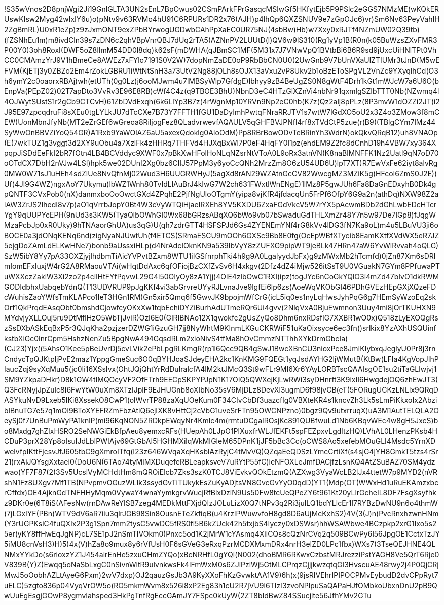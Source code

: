 !S35wVnos2D8pnjWgi2Ji19GnlGLTA3UN2sEnL7BpOwus02CSmPArkFPrGasqcMSlwGf5HKfytEjb5P9PSlc2eGGS7NMzME(wKQkERUswKIsw2Myg42wIxlY6u)o)pNtv9v63RVMo4hU91C6RPURs1DR2x76(AJH)p4lhQp6QXZSNUV9e7zGpOJc6)vr)Sm6Nv63PeyVahIH2ZgBmRL)U0xR1eZp)z9zJxmONT9exZPbBYrwogUGDwbCAhPpXaEC0UR75NJ(4sbBw)Hb)w7Xxy0xRJTf4NZmUW02Q39tb)(fZSNhEu1m)m8ivdCln39s7zDN6c2qhVBpVnrQBJ7dUq2rTA5(AZNnPV2LUUtD(l)QV6w9lS310(Rg1yVp1B(R0n(k05BuWzsZXvFMR3P00Y0)3oh8RoxI(DWF5oZ8IlmM54DD0l8dq)k62sF(mDWHA(qJBmSC1MF(5M31x7J7VNwVpQ1BVtbBi6B6R9sd9jUxcUiHNlTPt0VhCC0CMAmzYrJ9V1hBmeCe8AWEz7xFYlo7191S0V2W)7dopNmZaDE0oP9RbBbCN0U0(2UwGnb9V7bUnVXaUlZTIUMr3tJnD(M5wEFVM(KjETj3y0ZBZo2Em4rZokLGBRU1iWtNtSnH3a73UtV2Ng88jOLh8sOJX13aVxu2vP8Ukv2b1oBzEToSPgVL2VnZc9YXyqlhCd(O3h6ymY2c0oaorxRBAj)wh(etUTh(0g0Lz)j6ooMJwm4u7lMBSyWlp7GfdgE)Ibhyy9zB4BeUgZS0N8gWtF4Drh1kGt1mWJcW7a6U6O(bEnpVa(PEpZ02)02T7apDto3VvRv3E96E8RB)cWf4C4z(q9TBOE3BhU)NbnD3eC4HTzGlXZnVi4nbNr91qxmlgSZIbTTT0Nb(NZwmq4l4OJWytSUstS1r2gCb9CTCvH)61ZbDVdExqh(6k6LlYp3B7z(4rWgnMp10YRVn9Np2eC0hb(K7z(Qz2alj8pPLz(8P3mvW1dOZZi2JT(i2J95E97zpcqdruFi8sXEu0tgLYLkJU7dTcCXe7B73Y7FFTH1fGU1DaDyImhPwtqFNraRRJTV1s7wtW7lGdXO5oU2x3Z4o3ZMow3f8mCEW)UonMbnJfyNb(MT2eZrGEf6wGreoa8RiljogFez8QLadvrwevfAQAULV5qGHFBVJPNfl4rf8xTVdCtP5zue(r(B9((TBlgCYm7lMz44SyWwOnBBVZiYoQ54GR)A1Rxb9YaWOlAZ6aU5axexQdoklg0AIoOdM)Pp8RBrBowODvTeBRinYh3WdrN)okQkvQRqB12)uh8VNAOp(E(7wkTUZ1g3vggt3d2XY9uObu4a7XzlFk4zHHRq7THFVd4HJXqBxWl7P0eF4HqFY0l1pz(ehdEM9Z2fc8dCnhD19h4VBW7xy364XpqpJiSDdEeFkI2bR7fOtn4LB4BCVddyc9XWF0x7pBkXwHFolHoNLqNZsrNtVToA0L9oRx3atnVN(K8naBlMNFFK1Nz2Uatl9qN7oD70oOTdCX7DbH2nVJw4LSI)hpk5we02DUnI2Xg0bz6ClIJ57PpM3y6yoCcQNh2MrzZm8O6zU54UD6U)lpT7XT)R7EwVxFe62iyt8alvRg0MW0W71sJ1uHEh4sdZlUe8NvQfnMj02Wud3H6UUGRWHyJ(5agXd8rAN29WZAtnGcCV82WwcgMZ3MZiK5g)HFcoI6ZmS0J2E))Uf(4Jl9G4WZ)ngxAoY7Ukymu)lbWZ1Wnh80TvIdLlAuBrJ4kIwG7W2ch631FWxtlWnENgE)1lMz8P5gwJUh6Fa8DaGnEDxyhB0Dk4gpQNTF3CVxPob0(nX)danmxboOoOwctGXd4ZPqhE2PjfNgUloOTgmY(yipa8vjKfR4jfdacqUn5FrPf6OfpY6G9a2n(athDq)NXW98Z2alAW3ZrJS2IhedI8v7p)aO1qVrrbJopY0Bt4W3cVyWTQiHjaeIRXEh8YV5KXDU6ZxaFGdVkcV5W7rYX5pAcwmBDb2dGhLwbEDcHTcrYgY9qUUPYcEPH(9nUd3s3KW5(TyaQIbOWhGI0Wx68bGRzsABqXQ6bWo9vb07bSwaduGdTHLXmZr48Y7n5w97De7lGp8)fJqgWMzaPcbJp0xR0Uky)9hTNAaorGhUA)us3qG)U(qh7zdrGTT4HSFSPJd6Gs4ZYENEmYNf4rG8kVv4lDG3fN7Ka9oL)m4u5LBuVU3ji6oBOCE0a3jdONqKENq6nd(zigNyaNJUwtUh(f4ETCS(SRmaESCU9mOOh6GXSc9Bb8E0fg(OcEpWBfXTycib8EamKXtfXVdWX5eR7JZ5ejgDoZAmLdELKwHNe7)bonb9aUssxiHLp(d4NrAdcIOknKN9a539IbVyY8zZUFXG9pipWT9jeBLk47HRn47aW6YvWiRvvah4oQLG)SzW5ibY8Yy7pA33OXZjyjlhdbmTiAicYVPvtBZxm8WTU1iIGSfnrphTki4h9g9A0LgalyydJbFx)g9zMWxMb2hTcmfd)0jZn87Xm6sDRlmIomEFxluxjW4rG2A8RMaouVTAi(wHqtDdAxc6qfOFiojBzCXfZvSv6H4xkgv(2Dfz4dZ4iMjw526itSsT9U0VGuakN7GYm8PPfuwaPTuWXXczZaklW3Xi2zo2p4cilHtFYfPqvwL29G4i50OIyOy8zA1Yjj)4OlE4zlbOwC1RXI)ipz)togJYc6nCoGkYQlO3i4mZd47bIvO1dkRWMGODIdbhxUabqebYdnQ(T13UDVRUP9pJgKKf4vi3abGrvreUYyRJLvnaJve9lgfEi6lp6zs(AoeWqVKObGI46PDhGVEzHEpGXjXQzeFDcWuhisZaoYWfsTmKLAPco1IeT3HGn1RM)Gn5xir5Qmq6f5GwvJK9bpojmWfCrG(icL5iq0es1nyLqHwsJyhPqG6g7HEmSyWzoEq2skOrf1QkPrqdEAsqObt0bmshdCjowfcyOKxXw1tqbEchiDYZiBurhAdUTmeRQr6Ui4gvv(2NlqVxA0BjuEwmnon3Uuy4mi8jOrTKUHXN9MYdvjyXLLOuj5ru9DtMflHzO5WbTjJviR)Ozl6E0(GlRIBNAo12X1qwokfc2gUsZyQo8Dhm6nxRDsfIG7XXBR1wO0x)Q518zLyEXOQgRszSsDXbASkEqBxP5r3QJqKha2pzjzerDZWG1iGzuGH7jj8NyWhtM9KInmLKGuCKRWiF51uKaOixsyce6ec3fn()srlkix8YzAXhUSQUinfkstbXiGc0InrCpm5HshzNenZu5BpgNwA494GqsdRLm2xioNivS4tfMa8hOvCmmzNTThhXYkDrmGbcIa)(CJ23)Yjx((5AhsO1Kee5pBeUvrDj5cvLVik2ePbLpgRLKmgR(rp1l6Qcc9QB4gSwJ1BwcXBnCU3nioxPce8JmIKIybxqJeglyU0Pr8j3rnCndycTpQJKtpljPvE2maz1YppgGmeSuc6O0qBYHJoaSJdeyEHA2kc1KnKMG9FQEGt1yqJsdAYHG2ljWMutB(KtBw(LFIa4KgVopJIhPIaucZqj9syXqMuu5(jc0Ii16XSsIvx(OhtJQjQhtYrRdDuIralcfA4lM2ktJMcQ3St9wFLr9MI6Xr6YAyLORBTscQAAIsgOE1su2tiTaGLlwjvj1SM9YZkpaDHkr)D8k1GW4tIMQOcyVF2OfFTrh9EECpSKPYPJpN1K17OIQ5QWXejKjLwRWi3syDHnrft3K9ixII6HwgdejOQ6zhEwJT3(Q3FcRNyjJpZulc8I6FwYtW0uXm8XTzIJplF9EJHUGnb8oXIbNo35sV6MjDLz8DevXl3ugmD6f98jvCB(eT(5FORugUCKzLNLlx9QRqDASYkuNvD9Lxeb5IKi8XssekO8CwP1(olWvrTP88zaXqUOeKum0F34CIvCbDf3uazcflg0VBXteKR4s1kncvZh3Lk5sLmPiKkxoIx2AbziblBnuTG7e57q1mOI9BToXYEFRZmFbzAtiQ6ejIXK8vHttCj2cVbG1uveSrFTn95OWCNPzno)0bgz9Qv9utxrruqX)uA3M1AutTELQLA2OeySj0f7UnBuPmWyPA1knlP(mi96KqNON5ZRDkpEWqyNr4Kmlc4m(rmtuDCgaIROsjKc891QUBfwuLd1Nb6KBqvWEc4w8gH5JxcS)bo8Mxdg7ghZIxHSRO2SeNWGiEkBfpAeu8yemxcRFs(HUepAh0LJpO1PlXuxfrWLJfEKFt5spFEZpxvLgdltzHQ)LVhAL0LHenzPKsb4HCDuP3prX28Yp8oIsuIJdLbIPWIAjv69GtGbAI5HGHMXilqWkMIGleM65DPnK1jJF5bBc3Cc(oCWS8Ao5xefebMOuGLI4Msdc5YrnXDwelvfpIKttFjcsvJfJ605tbC9gXmroITfq(I23z646WVqaXqHKsblAzRyjC4tMvVQ)QZqaEeQDSzLYmcCrtiXf(s4sjG4jYH8GmkT5tzs4rSr21)rxAiJQYsgXxtaei0(DoU6N(6TAo74tyMiMXDuqefeRBLeapksveV7uRYtP55fC)ieNFOXLeJmfDACjfzLsnKQ4AtZSuBAZ70SM4ydzwao(YF7F87(2)3Sv5UcslVyMCHdtHm8mQROiElcb7Zks3szK0TCJ8ViEvkvQOkEtzmQ(AZXwg3VyaWcLB2lJx4ttetW7p9MYD2(nVRshN1Fz8UXgv7Mf1TB(NPvpmvOGuzWLIk3ssydGvTiTUkykEsZuKyADjtsVN8GvcGvYyO0qdD(YT1(Mdp(OT(WWxHd1uRuEKAmzxbcrCffdx)OE4AjknGdTNFHHyMqm0VywaY4wnaYymkgrvWucjRfBlxDziN9Us50Fw8tcUeQPeZY6t961Kt20yLlrGcheIL8DF7FsgXsyfhkz9DKr0e(6T8iS(AFesNw(rnDAwReYISB7zeg4MEDkMttFXjdQIzJOLuLizX0Q7tNPv3q2Ri3julLQ1bdYLlcEr1l7RYBzDwNU9n6o4thmW(7jLGxIYF(PBn)WTV9dV6aR7iiu3qlrJGB98Sin8OusnETeZkfiqB(u4KrzlPWuwvfoH8gd8D6aUjMcKxhS2)4V(3(J)n)PvcRnxhzwnHNm(Y3rUGPKsiC4fuQXIx2P3g1Spn7mm2tysC5vwDC5fRS0fi5B6kZUck42h5txjbS4Iyczy0xDSWsr)hhWSAWbwe4BCzpkp2xrG1Ixo5s25er(yKY8ffHwEqJgNP)cL7SE1pJ2nSmTIVOkm0)Pnxc5od1K2jMrW1cYAsmq4XilCQs8cQzNrCVq2q509BCwPy6l56JpgOE1CctxTzJY5iMU8cnVsH3)H)5)4x(V)hZa8o9mux8y6rVfUsH0F6sGVeG3eRxqPzrMCDXMxmDRx4nrH3eIZD0LPc1fbx)WXs7)3TseQEJHNE4QLNMxYYkDo(s6rioxzYZ1J454alrEnHe5zxuCHmZYQo(xBcNRHfL0gYQl(N002(dhoBMR6RKwxCzbstMRJrezziPstYAGH8Ve5QrT6Rje0V839B(Y)Z)Ewqq5oNaSbLxgC0nSivnWitR9ulvnkwsFk4lFmWxM0s6ZJiPzlWj5GtMLCPrqzCjjjkwzqtqGI3HvscuAE48rwy2j4P0QjCRjMwJ5oOobhAZLtAyeG6Pxm)2wV7dxp)OJ2qauzGsJb3A9KyXXoFhKzGvwktAA1V9)6h(x(9jsRIVEhrIPIPOCPMvEybudD2dvCPpRyt7uELC)5zgto836p04VyqVrOW5o(RO5mkmWvm8x526i8xP2Eg83h1cU2R7jVU9l6TIzI3zvoNPlpuSaQAPaHJfOMbkoUbxnDnU2pB9QwUuEgEsgjGOwP8ygmvIahsped3HkPgTnfRgEccGAmJY7FSpc0kUyW(2ZT8bIdBwZ84SSucjite56JfhYMv2GTu